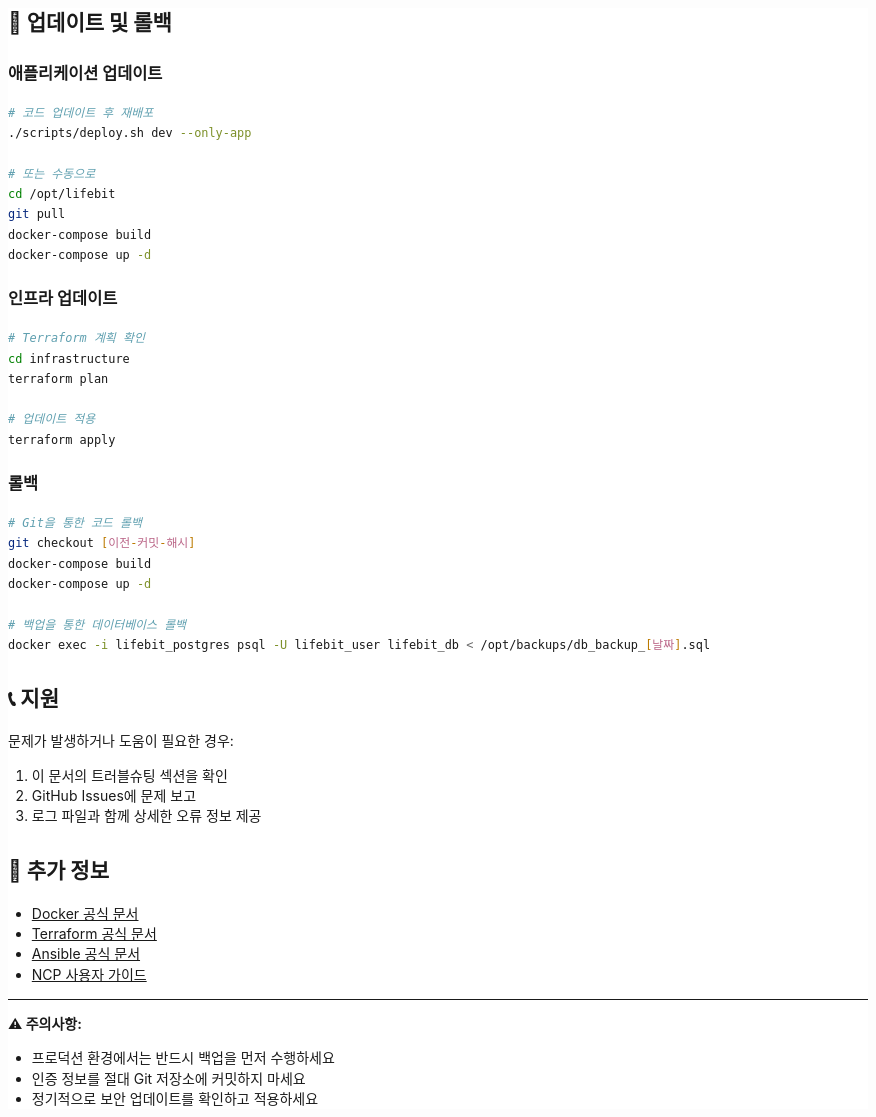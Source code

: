 ## 🔄 업데이트 및 롤백

### 애플리케이션 업데이트

```bash
# 코드 업데이트 후 재배포
./scripts/deploy.sh dev --only-app

# 또는 수동으로
cd /opt/lifebit
git pull
docker-compose build
docker-compose up -d
```

### 인프라 업데이트

```bash
# Terraform 계획 확인
cd infrastructure
terraform plan

# 업데이트 적용
terraform apply
```

### 롤백

```bash
# Git을 통한 코드 롤백
git checkout [이전-커밋-해시]
docker-compose build
docker-compose up -d

# 백업을 통한 데이터베이스 롤백
docker exec -i lifebit_postgres psql -U lifebit_user lifebit_db < /opt/backups/db_backup_[날짜].sql
```

## 📞 지원

문제가 발생하거나 도움이 필요한 경우:

1. 이 문서의 트러블슈팅 섹션을 확인
2. GitHub Issues에 문제 보고
3. 로그 파일과 함께 상세한 오류 정보 제공

## 📝 추가 정보

- [Docker 공식 문서](https://docs.docker.com/)
- [Terraform 공식 문서](https://www.terraform.io/docs/)
- [Ansible 공식 문서](https://docs.ansible.com/)
- [NCP 사용자 가이드](https://guide.ncloud-docs.com/)

---

**⚠️ 주의사항:**
- 프로덕션 환경에서는 반드시 백업을 먼저 수행하세요
- 인증 정보를 절대 Git 저장소에 커밋하지 마세요
- 정기적으로 보안 업데이트를 확인하고 적용하세요 